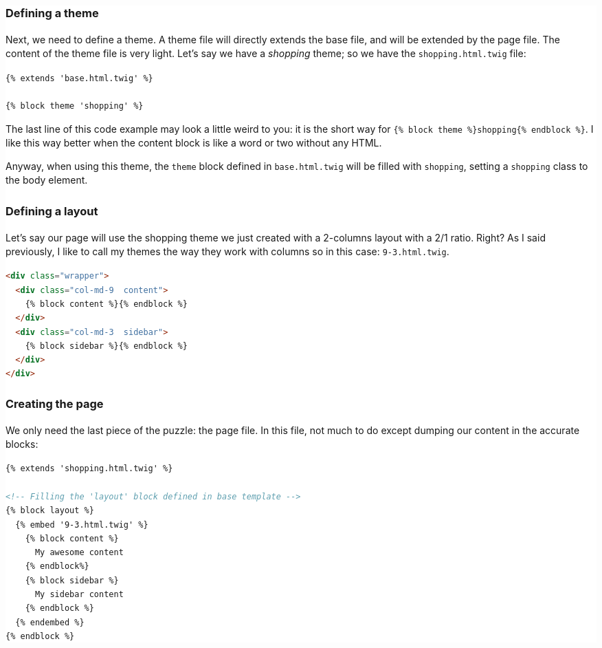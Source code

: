 ### Defining a theme

Next, we need to define a theme. A theme file will directly extends the base file, and will be extended by the page file. The content of the theme file is very light. Let’s say we have a _shopping_ theme; so we have the `shopping.html.twig` file:

```html
{% extends 'base.html.twig' %}

{% block theme 'shopping' %}
```

The last line of this code example may look a little weird to you: it is the short way for `{% block theme %}shopping{% endblock %}`. I like this way better when the content block is like a word or two without any HTML.

Anyway, when using this theme, the `theme` block defined in `base.html.twig` will be filled with `shopping`, setting a `shopping` class to the body element.

### Defining a layout

Let’s say our page will use the shopping theme we just created with a 2-columns layout with a 2/1 ratio. Right? As I said previously, I like to call my themes the way they work with columns so in this case: `9-3.html.twig`.

```html
<div class="wrapper">
  <div class="col-md-9  content">
    {% block content %}{% endblock %}
  </div>
  <div class="col-md-3  sidebar">
    {% block sidebar %}{% endblock %}
  </div>
</div>
```

### Creating the page

We only need the last piece of the puzzle: the page file. In this file, not much to do except dumping our content in the accurate blocks:

```html
{% extends 'shopping.html.twig' %}

<!-- Filling the 'layout' block defined in base template -->
{% block layout %}
  {% embed '9-3.html.twig' %}
    {% block content %}
      My awesome content
    {% endblock%}
    {% block sidebar %}
      My sidebar content
    {% endblock %}
  {% endembed %}
{% endblock %}
```
